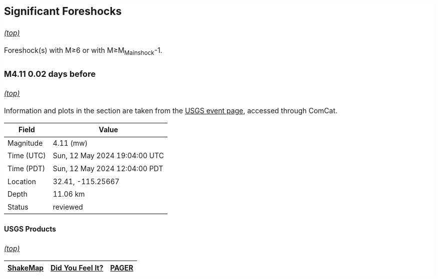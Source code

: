## Significant Foreshocks
*[(top)](#table-of-contents)*

Foreshock(s) with M&ge;6 or with M&ge;M<sub>Mainshock</sub>-1.

### M4.11 0.02 days before
*[(top)](#table-of-contents)*

Information and plots in the section are taken from the [USGS event page](https://earthquake.usgs.gov/earthquakes/eventpage/ci40746952), accessed through ComCat.

| Field | Value |
|-----|-----|
| Magnitude | 4.11 (mw) |
| Time (UTC) | Sun, 12 May 2024 19:04:00 UTC |
| Time (PDT) | Sun, 12 May 2024 12:04:00 PDT |
| Location | 32.41, -115.25667 |
| Depth | 11.06 km |
| Status | reviewed |

#### USGS Products
*[(top)](#table-of-contents)*

| <center>**[ShakeMap](https://earthquake.usgs.gov/earthquakes/eventpage/ci40746952/shakemap/)**</center> | <center>**[Did You Feel It?](https://earthquake.usgs.gov/earthquakes/eventpage/ci40746952/dyfi/)**</center> | <center>**[PAGER](https://earthquake.usgs.gov/earthquakes/eventpage/ci40746952/pager/)**</center> |
|-----|-----|-----|